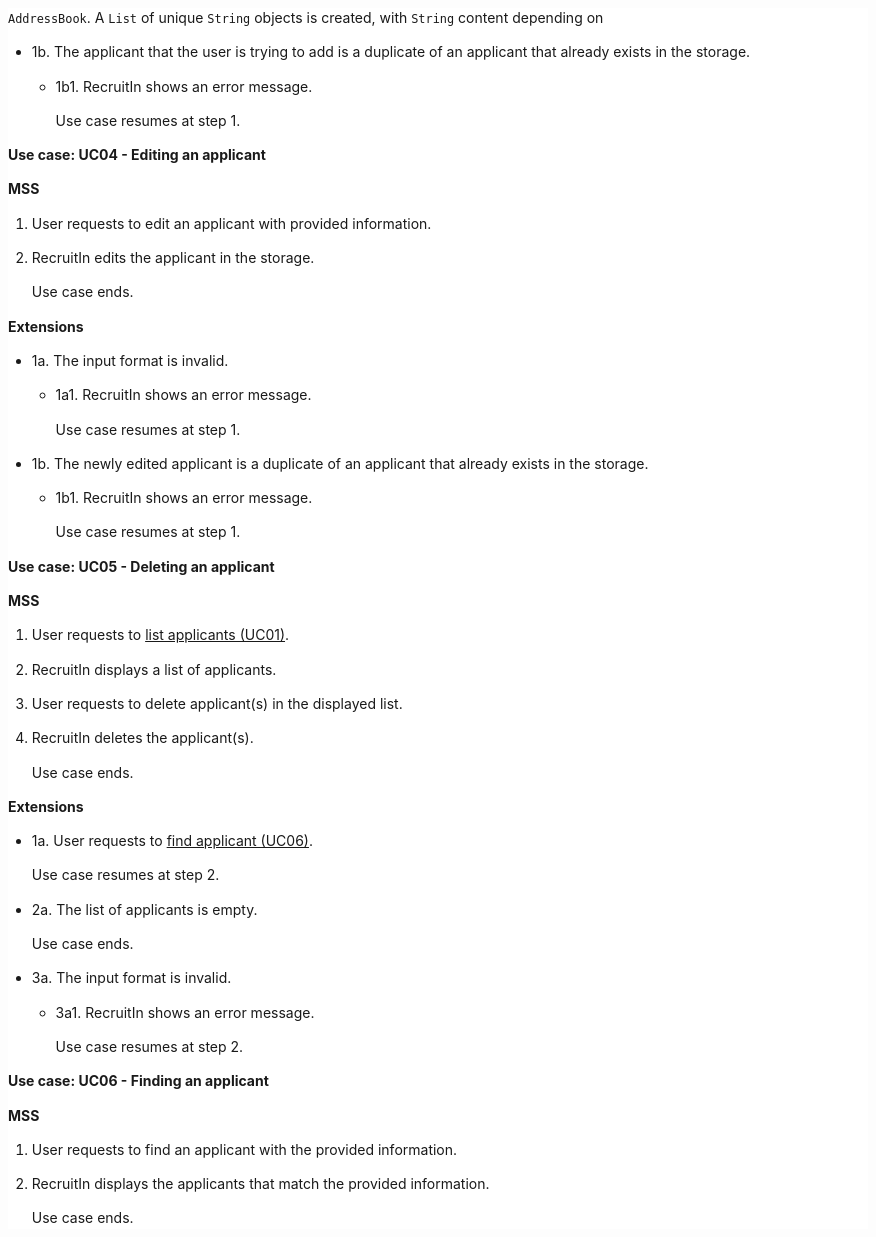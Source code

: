 ```AddressBook```. A ```List``` of unique ```String``` objects is created, with ```String``` content depending on
    
* 1b. The applicant that the user is trying to add is a duplicate of an applicant that already exists in the storage.
    * 1b1. RecruitIn shows an error message.
    
      Use case resumes at step 1.
    
**Use case: UC04 - Editing an applicant**

**MSS**

1.  User requests to edit an applicant with provided information.
2.  RecruitIn edits the applicant in the storage.

    Use case ends.

**Extensions**

* 1a. The input format is invalid.
    * 1a1. RecruitIn shows an error message.

      Use case resumes at step 1.

* 1b. The newly edited applicant is a duplicate of an applicant that already exists in the storage.
    * 1b1. RecruitIn shows an error message.

      Use case resumes at step 1.

**Use case: UC05 - Deleting an applicant**

**MSS**

1.  User requests to <u>list applicants (UC01)</u>.
2.  RecruitIn displays a list of applicants.
3.  User requests to delete applicant(s) in the displayed list.
4.  RecruitIn deletes the applicant(s).

    Use case ends.

**Extensions**

* 1a. User requests to <u>find applicant (UC06)</u>.

  Use case resumes at step 2.

* 2a. The list of applicants is empty.

  Use case ends.

* 3a. The input format is invalid.
    * 3a1. RecruitIn shows an error message.

      Use case resumes at step 2.

**Use case: UC06 - Finding an applicant**

**MSS**

1.  User requests to find an applicant with the provided information.
2.  RecruitIn displays the applicants that match the provided information.

    Use case ends.

```